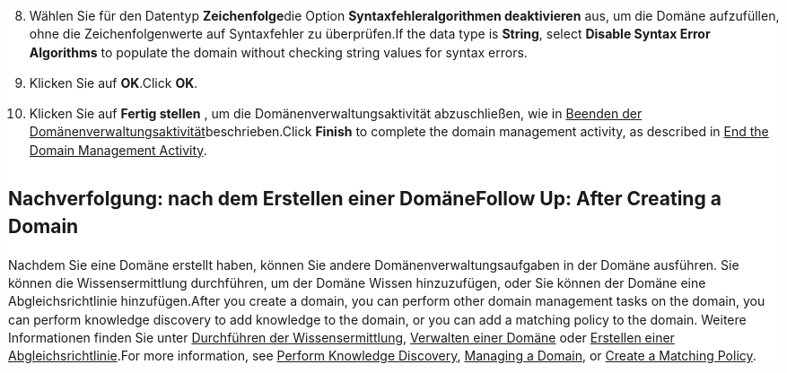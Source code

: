 8.  <span data-ttu-id="9632d-144">Wählen Sie für den Datentyp **Zeichenfolge**die Option **Syntaxfehleralgorithmen deaktivieren** aus, um die Domäne aufzufüllen, ohne die Zeichenfolgenwerte auf Syntaxfehler zu überprüfen.</span><span class="sxs-lookup"><span data-stu-id="9632d-144">If the data type is **String**, select **Disable Syntax Error Algorithms** to populate the domain without checking string values for syntax errors.</span></span>  
  
9. <span data-ttu-id="9632d-145">Klicken Sie auf **OK**.</span><span class="sxs-lookup"><span data-stu-id="9632d-145">Click **OK**.</span></span>  
  
10. <span data-ttu-id="9632d-146">Klicken Sie auf **Fertig stellen** , um die Domänenverwaltungsaktivität abzuschließen, wie in [Beenden der Domänenverwaltungsaktivität](../../2014/data-quality-services/end-the-domain-management-activity.md)beschrieben.</span><span class="sxs-lookup"><span data-stu-id="9632d-146">Click **Finish** to complete the domain management activity, as described in [End the Domain Management Activity](../../2014/data-quality-services/end-the-domain-management-activity.md).</span></span>  
  
##  <a name="follow-up-after-creating-a-domain"></a><a name="FollowUp"></a><span data-ttu-id="9632d-147">Nachverfolgung: nach dem Erstellen einer Domäne</span><span class="sxs-lookup"><span data-stu-id="9632d-147">Follow Up: After Creating a Domain</span></span>  
 <span data-ttu-id="9632d-148">Nachdem Sie eine Domäne erstellt haben, können Sie andere Domänenverwaltungsaufgaben in der Domäne ausführen. Sie können die Wissensermittlung durchführen, um der Domäne Wissen hinzuzufügen, oder Sie können der Domäne eine Abgleichsrichtlinie hinzufügen.</span><span class="sxs-lookup"><span data-stu-id="9632d-148">After you create a domain, you can perform other domain management tasks on the domain, you can perform knowledge discovery to add knowledge to the domain, or you can add a matching policy to the domain.</span></span> <span data-ttu-id="9632d-149">Weitere Informationen finden Sie unter [Durchführen der Wissensermittlung](../../2014/data-quality-services/perform-knowledge-discovery.md), [Verwalten einer Domäne](../../2014/data-quality-services/managing-a-domain.md) oder [Erstellen einer Abgleichsrichtlinie](../../2014/data-quality-services/create-a-matching-policy.md).</span><span class="sxs-lookup"><span data-stu-id="9632d-149">For more information, see [Perform Knowledge Discovery](../../2014/data-quality-services/perform-knowledge-discovery.md), [Managing a Domain](../../2014/data-quality-services/managing-a-domain.md), or [Create a Matching Policy](../../2014/data-quality-services/create-a-matching-policy.md).</span></span>  
  
  
